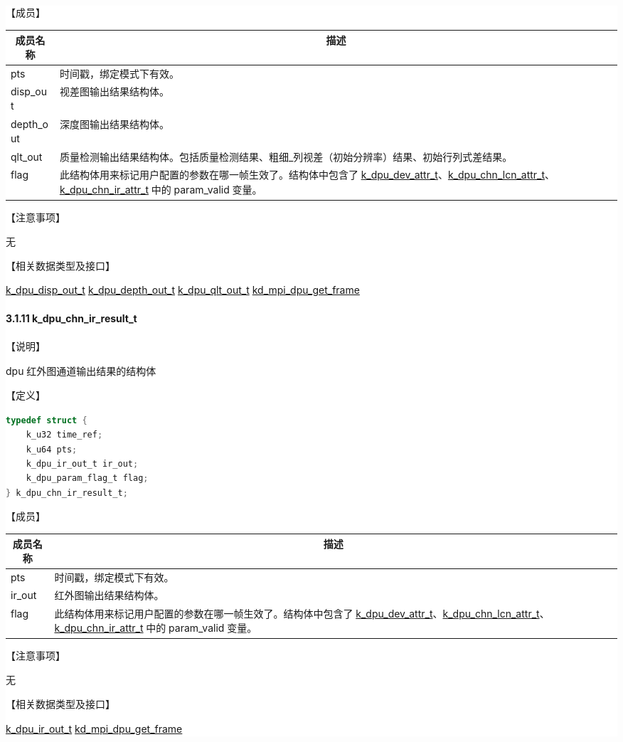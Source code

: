 【成员】

| 成员名称  | 描述                                                                                                                                                                                                                   |
|-----------|------------------------------------------------------------------------------------------------------------------------------------------------------------------------------------------------------------------------|
| pts       | 时间戳，绑定模式下有效。                                                                                                                                                                                               |
| disp_out  | 视差图输出结果结构体。                                                                                                                                                                                                 |
| depth_out | 深度图输出结果结构体。                                                                                                                                                                                                 |
| qlt_out   | 质量检测输出结果结构体。包括质量检测结果、粗细_列视差（初始分辨率）结果、初始行列式差结果。                                                                                                                            |
| flag      | 此结构体用来标记用户配置的参数在哪一帧生效了。结构体中包含了 [k_dpu_dev_attr_t](#316-k_dpu_dev_attr_t)、[k_dpu_chn_lcn_attr_t](#317-k_dpu_chn_lcn_attr_t)、[k_dpu_chn_ir_attr_t](#318-k_dpu_chn_ir_attr_t) 中的 param_valid 变量。 |

【注意事项】

无

【相关数据类型及接口】

[k_dpu_disp_out_t](#3112-k_dpu_disp_out_t)
[k_dpu_depth_out_t](#3113-k_dpu_depth_out_t)
[k_dpu_qlt_out_t](#3115-k_dpu_qlt_out_t)
[kd_mpi_dpu_get_frame](#2115-kd_mpi_dpu_get_frame)

#### 3.1.11 k_dpu_chn_ir_result_t

【说明】

dpu 红外图通道输出结果的结构体

【定义】

```c
typedef struct {
    k_u32 time_ref;
    k_u64 pts;
    k_dpu_ir_out_t ir_out;
    k_dpu_param_flag_t flag;
} k_dpu_chn_ir_result_t;
```

【成员】

| 成员名称 | 描述                                                                                                                                                                                                                   |
|----------|------------------------------------------------------------------------------------------------------------------------------------------------------------------------------------------------------------------------|
| pts      | 时间戳，绑定模式下有效。                                                                                                                                                                                               |
| ir_out   | 红外图输出结果结构体。                                                                                                                                                                                                 |
| flag     | 此结构体用来标记用户配置的参数在哪一帧生效了。结构体中包含了 [k_dpu_dev_attr_t](#316-k_dpu_dev_attr_t)、[k_dpu_chn_lcn_attr_t](#317-k_dpu_chn_lcn_attr_t)、[k_dpu_chn_ir_attr_t](#318-k_dpu_chn_ir_attr_t) 中的 param_valid 变量。 |

【注意事项】

无

【相关数据类型及接口】

[k_dpu_ir_out_t](#3114-k_dpu_ir_out_t)
[kd_mpi_dpu_get_frame](#2115-kd_mpi_dpu_get_frame)

